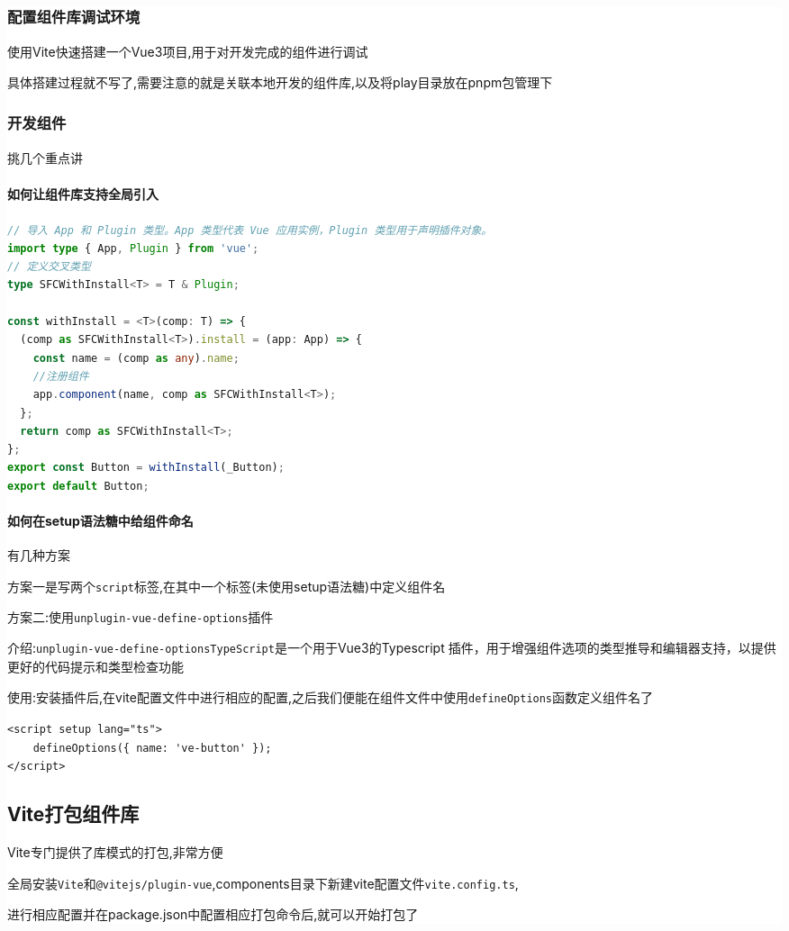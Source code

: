 ### 配置组件库调试环境

使用Vite快速搭建一个Vue3项目,用于对开发完成的组件进行调试

具体搭建过程就不写了,需要注意的就是关联本地开发的组件库,以及将play目录放在pnpm包管理下

### 开发组件

挑几个重点讲

#### 如何让组件库支持全局引入

```typescript
// 导入 App 和 Plugin 类型。App 类型代表 Vue 应用实例，Plugin 类型用于声明插件对象。
import type { App, Plugin } from 'vue';
// 定义交叉类型
type SFCWithInstall<T> = T & Plugin;

const withInstall = <T>(comp: T) => {
  (comp as SFCWithInstall<T>).install = (app: App) => {
    const name = (comp as any).name;
    //注册组件
    app.component(name, comp as SFCWithInstall<T>);
  };
  return comp as SFCWithInstall<T>;
};
export const Button = withInstall(_Button);
export default Button;
```

#### 如何在setup语法糖中给组件命名

有几种方案

方案一是写两个`script`标签,在其中一个标签(未使用setup语法糖)中定义组件名

方案二:使用`unplugin-vue-define-options`插件

介绍:`unplugin-vue-define-optionsTypeScript`是一个用于Vue3的Typescript 插件，用于增强组件选项的类型推导和编辑器支持，以提供更好的代码提示和类型检查功能

使用:安装插件后,在vite配置文件中进行相应的配置,之后我们便能在组件文件中使用`defineOptions`函数定义组件名了

```vue
<script setup lang="ts">
    defineOptions({ name: 've-button' });
</script>
```

## Vite打包组件库

Vite专门提供了库模式的打包,非常方便

全局安装`Vite`和`@vitejs/plugin-vue`,components目录下新建vite配置文件`vite.config.ts`,

进行相应配置并在package.json中配置相应打包命令后,就可以开始打包了
